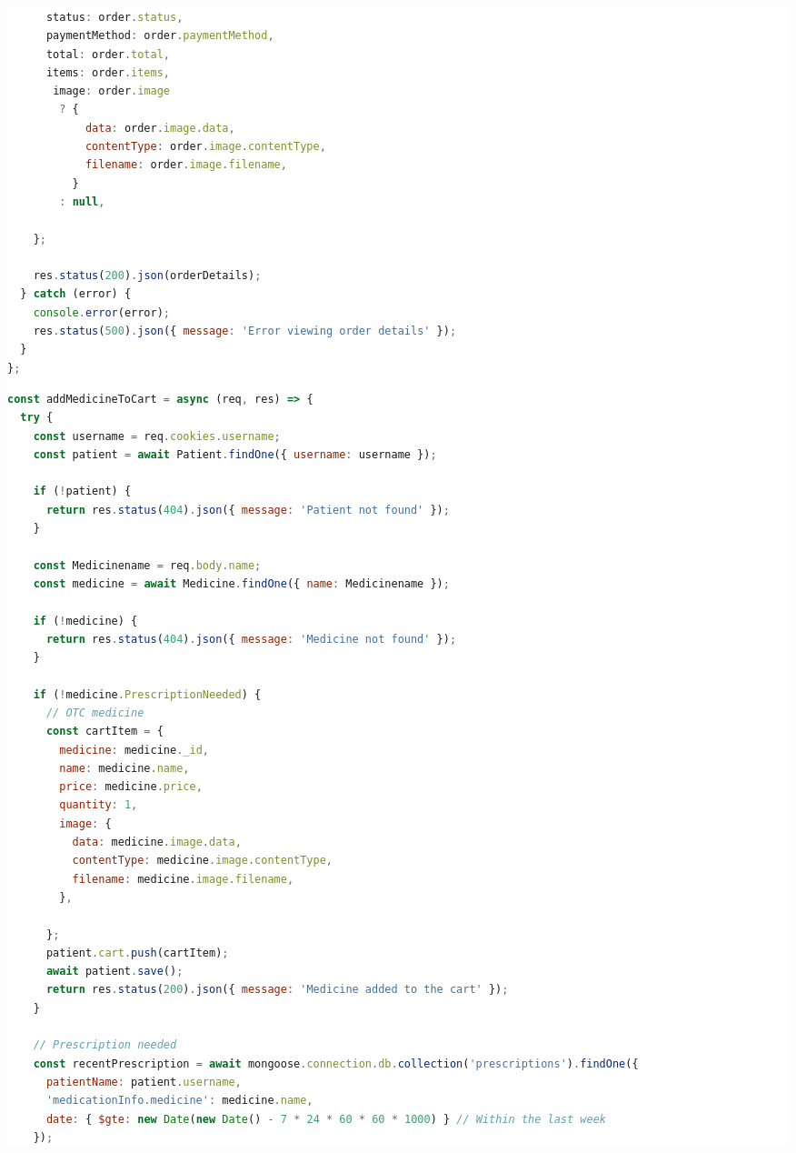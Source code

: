 ```javascript
      status: order.status,
      paymentMethod: order.paymentMethod,
      total: order.total,
      items: order.items,
       image: order.image
        ? {
            data: order.image.data,
            contentType: order.image.contentType,
            filename: order.image.filename,
          }
        : null,
    
    };

    res.status(200).json(orderDetails);
  } catch (error) {
    console.error(error);
    res.status(500).json({ message: 'Error viewing order details' });
  }
};
```
```javascript
const addMedicineToCart = async (req, res) => {
  try {
    const username = req.cookies.username;
    const patient = await Patient.findOne({ username: username });

    if (!patient) {
      return res.status(404).json({ message: 'Patient not found' });
    }

    const Medicinename = req.body.name;
    const medicine = await Medicine.findOne({ name: Medicinename });

    if (!medicine) {
      return res.status(404).json({ message: 'Medicine not found' });
    }

    if (!medicine.PrescriptionNeeded) {
      // OTC medicine
      const cartItem = {
        medicine: medicine._id,
        name: medicine.name,
        price: medicine.price,
        quantity: 1,
        image: {
          data: medicine.image.data,
          contentType: medicine.image.contentType,
          filename: medicine.image.filename,
        },
        
      };
      patient.cart.push(cartItem);
      await patient.save();
      return res.status(200).json({ message: 'Medicine added to the cart' });
    }

    // Prescription needed
    const recentPrescription = await mongoose.connection.db.collection('prescriptions').findOne({
      patientName: patient.username,
      'medicationInfo.medicine': medicine.name,
      date: { $gte: new Date(new Date() - 7 * 24 * 60 * 60 * 1000) } // Within the last week
    });
```